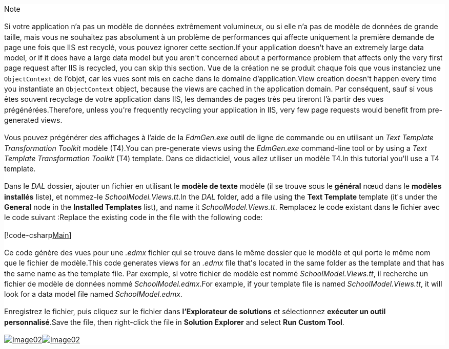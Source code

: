 > [!NOTE]
> <span data-ttu-id="ea4de-259">Si votre application n’a pas un modèle de données extrêmement volumineux, ou si elle n’a pas de modèle de données de grande taille, mais vous ne souhaitez pas absolument à un problème de performances qui affecte uniquement la première demande de page une fois que IIS est recyclé, vous pouvez ignorer cette section.</span><span class="sxs-lookup"><span data-stu-id="ea4de-259">If your application doesn't have an extremely large data model, or if it does have a large data model but you aren't concerned about a performance problem that affects only the very first page request after IIS is recycled, you can skip this section.</span></span> <span data-ttu-id="ea4de-260">Vue de la création ne se produit chaque fois que vous instanciez une `ObjectContext` de l’objet, car les vues sont mis en cache dans le domaine d’application.</span><span class="sxs-lookup"><span data-stu-id="ea4de-260">View creation doesn't happen every time you instantiate an `ObjectContext` object, because the views are cached in the application domain.</span></span> <span data-ttu-id="ea4de-261">Par conséquent, sauf si vous êtes souvent recyclage de votre application dans IIS, les demandes de pages très peu tireront l’à partir des vues prégénérées.</span><span class="sxs-lookup"><span data-stu-id="ea4de-261">Therefore, unless you're frequently recycling your application in IIS, very few page requests would benefit from pre-generated views.</span></span>


<span data-ttu-id="ea4de-262">Vous pouvez prégénérer des affichages à l’aide de la *EdmGen.exe* outil de ligne de commande ou en utilisant un *Text Template Transformation Toolkit* modèle (T4).</span><span class="sxs-lookup"><span data-stu-id="ea4de-262">You can pre-generate views using the *EdmGen.exe* command-line tool or by using a *Text Template Transformation Toolkit* (T4) template.</span></span> <span data-ttu-id="ea4de-263">Dans ce didacticiel, vous allez utiliser un modèle T4.</span><span class="sxs-lookup"><span data-stu-id="ea4de-263">In this tutorial you'll use a T4 template.</span></span>

<span data-ttu-id="ea4de-264">Dans le *DAL* dossier, ajouter un fichier en utilisant le **modèle de texte** modèle (il se trouve sous le **général** nœud dans le **modèles installés** liste), et nommez-le *SchoolModel.Views.tt*.</span><span class="sxs-lookup"><span data-stu-id="ea4de-264">In the *DAL* folder, add a file using the **Text Template** template (it's under the **General** node in the **Installed Templates** list), and name it *SchoolModel.Views.tt*.</span></span> <span data-ttu-id="ea4de-265">Remplacez le code existant dans le fichier avec le code suivant :</span><span class="sxs-lookup"><span data-stu-id="ea4de-265">Replace the existing code in the file with the following code:</span></span>

[!code-csharp[Main](maximizing-performance-with-the-entity-framework-in-an-asp-net-web-application/samples/sample15.cs)]

<span data-ttu-id="ea4de-266">Ce code génère des vues pour une *.edmx* fichier qui se trouve dans le même dossier que le modèle et qui porte le même nom que le fichier de modèle.</span><span class="sxs-lookup"><span data-stu-id="ea4de-266">This code generates views for an *.edmx* file that's located in the same folder as the template and that has the same name as the template file.</span></span> <span data-ttu-id="ea4de-267">Par exemple, si votre fichier de modèle est nommé *SchoolModel.Views.tt*, il recherche un fichier de modèle de données nommé *SchoolModel.edmx*.</span><span class="sxs-lookup"><span data-stu-id="ea4de-267">For example, if your template file is named *SchoolModel.Views.tt*, it will look for a data model file named *SchoolModel.edmx*.</span></span>

<span data-ttu-id="ea4de-268">Enregistrez le fichier, puis cliquez sur le fichier dans **l’Explorateur de solutions** et sélectionnez **exécuter un outil personnalisé**.</span><span class="sxs-lookup"><span data-stu-id="ea4de-268">Save the file, then right-click the file in **Solution Explorer** and select **Run Custom Tool**.</span></span>

<span data-ttu-id="ea4de-269">[![Image02](maximizing-performance-with-the-entity-framework-in-an-asp-net-web-application/_static/image26.png)](maximizing-performance-with-the-entity-framework-in-an-asp-net-web-application/_static/image25.png)</span><span class="sxs-lookup"><span data-stu-id="ea4de-269">[![Image02](maximizing-performance-with-the-entity-framework-in-an-asp-net-web-application/_static/image26.png)](maximizing-performance-with-the-entity-framework-in-an-asp-net-web-application/_static/image25.png)</span></span>
